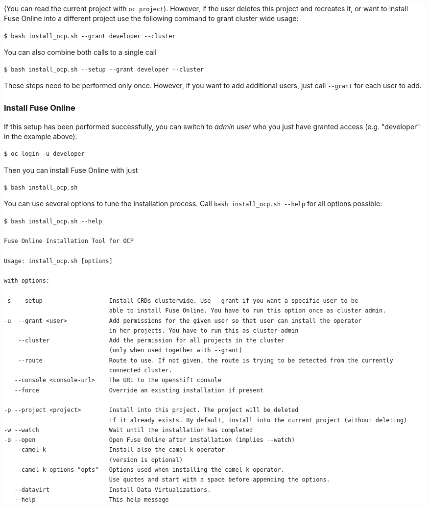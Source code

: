 (You can read the current project with `oc project`). However, if the user deletes this project and recreates it, or want to install Fuse Online into a different project use the following command to grant cluster wide usage:

```
$ bash install_ocp.sh --grant developer --cluster
```

You can also combine both calls to a single call

```
$ bash install_ocp.sh --setup --grant developer --cluster
```

These steps need to be performed only once.
However, if you want to add additional users, just call `--grant` for each user to add.

### Install Fuse Online

If this setup has been performed successfully, you can switch to _admin user_ who you just have granted access (e.g. "developer" in the example above):

```
$ oc login -u developer
```

Then you can install Fuse Online with just

```
$ bash install_ocp.sh
```

You can use several options to tune the installation process.
Call `bash install_ocp.sh --help` for all options possible:

```
$ bash install_ocp.sh --help

Fuse Online Installation Tool for OCP

Usage: install_ocp.sh [options]

with options:

-s  --setup                   Install CRDs clusterwide. Use --grant if you want a specific user to be
                              able to install Fuse Online. You have to run this option once as cluster admin.
-u  --grant <user>            Add permissions for the given user so that user can install the operator
                              in her projects. You have to run this as cluster-admin
    --cluster                 Add the permission for all projects in the cluster
                              (only when used together with --grant)
    --route                   Route to use. If not given, the route is trying to be detected from the currently
                              connected cluster.
   --console <console-url>    The URL to the openshift console
   --force                    Override an existing installation if present

-p --project <project>        Install into this project. The project will be deleted
                              if it already exists. By default, install into the current project (without deleting)
-w --watch                    Wait until the installation has completed
-o --open                     Open Fuse Online after installation (implies --watch)
   --camel-k                  Install also the camel-k operator
                              (version is optional)
   --camel-k-options "opts"   Options used when installing the camel-k operator.
                              Use quotes and start with a space before appending the options.
   --datavirt                 Install Data Virtualizations.
   --help                     This help message
```